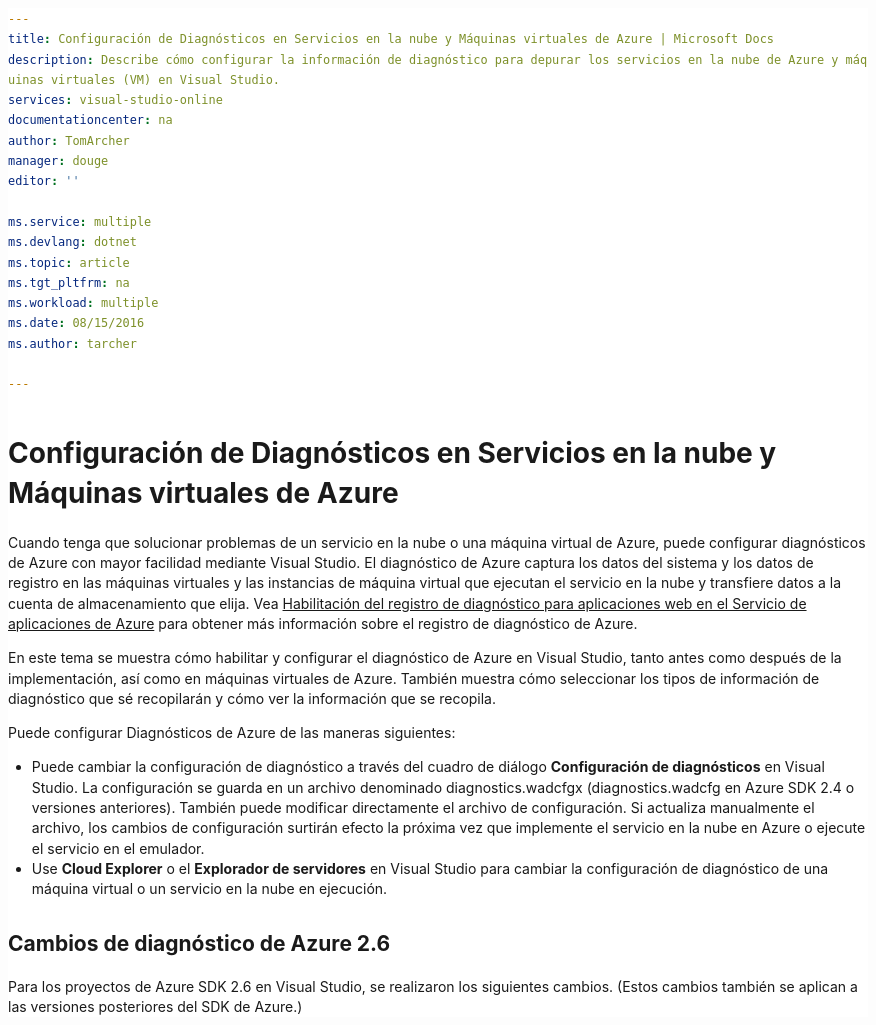```yaml
---
title: Configuración de Diagnósticos en Servicios en la nube y Máquinas virtuales de Azure | Microsoft Docs
description: Describe cómo configurar la información de diagnóstico para depurar los servicios en la nube de Azure y máquinas virtuales (VM) en Visual Studio.
services: visual-studio-online
documentationcenter: na
author: TomArcher
manager: douge
editor: ''

ms.service: multiple
ms.devlang: dotnet
ms.topic: article
ms.tgt_pltfrm: na
ms.workload: multiple
ms.date: 08/15/2016
ms.author: tarcher

---
```

# Configuración de Diagnósticos en Servicios en la nube y Máquinas virtuales de Azure
Cuando tenga que solucionar problemas de un servicio en la nube o una máquina virtual de Azure, puede configurar diagnósticos de Azure con mayor facilidad mediante Visual Studio. El diagnóstico de Azure captura los datos del sistema y los datos de registro en las máquinas virtuales y las instancias de máquina virtual que ejecutan el servicio en la nube y transfiere datos a la cuenta de almacenamiento que elija. Vea [Habilitación del registro de diagnóstico para aplicaciones web en el Servicio de aplicaciones de Azure](app-service-web/web-sites-enable-diagnostic-log.md) para obtener más información sobre el registro de diagnóstico de Azure.

En este tema se muestra cómo habilitar y configurar el diagnóstico de Azure en Visual Studio, tanto antes como después de la implementación, así como en máquinas virtuales de Azure. También muestra cómo seleccionar los tipos de información de diagnóstico que sé recopilarán y cómo ver la información que se recopila.

Puede configurar Diagnósticos de Azure de las maneras siguientes:

* Puede cambiar la configuración de diagnóstico a través del cuadro de diálogo **Configuración de diagnósticos** en Visual Studio. La configuración se guarda en un archivo denominado diagnostics.wadcfgx (diagnostics.wadcfg en Azure SDK 2.4 o versiones anteriores). También puede modificar directamente el archivo de configuración. Si actualiza manualmente el archivo, los cambios de configuración surtirán efecto la próxima vez que implemente el servicio en la nube en Azure o ejecute el servicio en el emulador.
* Use **Cloud Explorer** o el **Explorador de servidores** en Visual Studio para cambiar la configuración de diagnóstico de una máquina virtual o un servicio en la nube en ejecución.

## Cambios de diagnóstico de Azure 2.6
Para los proyectos de Azure SDK 2.6 en Visual Studio, se realizaron los siguientes cambios. (Estos cambios también se aplican a las versiones posteriores del SDK de Azure.)
